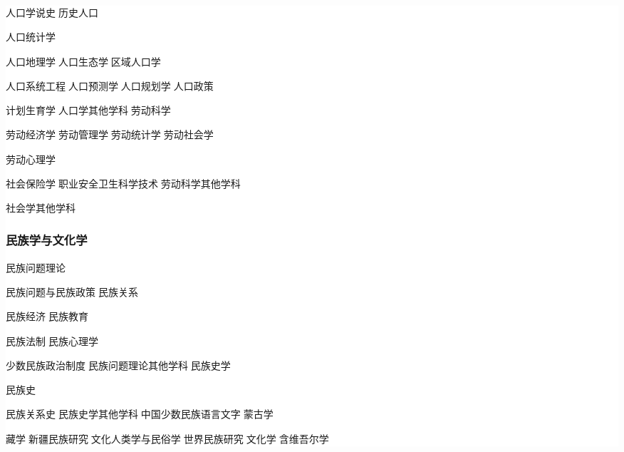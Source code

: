 人口学说史
历史人口

人口统计学

人口地理学
人口生态学
区域人口学

人口系统工程
人口预测学
人口规划学
人口政策

计划生育学
人口学其他学科
劳动科学

劳动经济学
劳动管理学
劳动统计学
劳动社会学

劳动心理学

社会保险学
职业安全卫生科学技术
劳动科学其他学科

社会学其他学科

### 民族学与文化学

民族问题理论

民族问题与民族政策
民族关系

民族经济
民族教育

民族法制
民族心理学

少数民族政治制度
民族问题理论其他学科
民族史学

民族史

民族关系史
民族史学其他学科
中国少数民族语言文字
蒙古学

藏学
新疆民族研究
文化人类学与民俗学
世界民族研究
文化学
含维吾尔学

